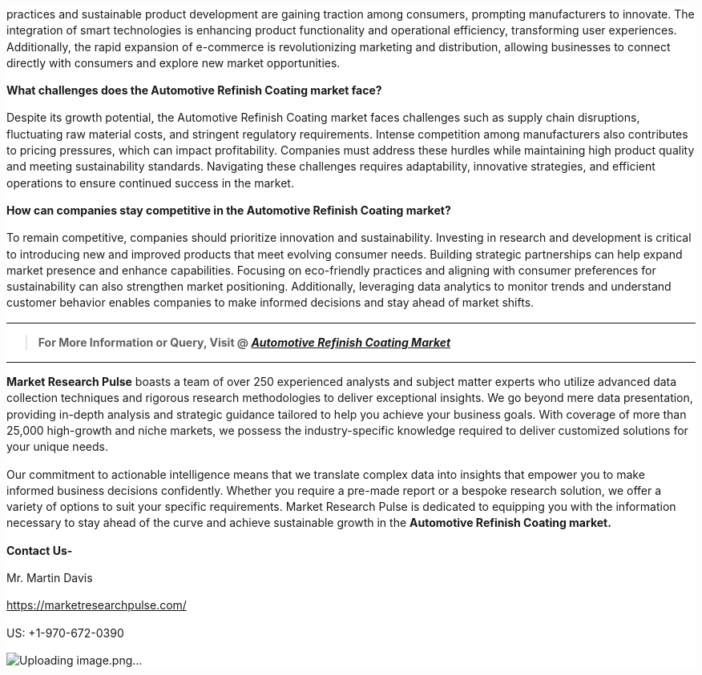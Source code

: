 practices and sustainable product development are gaining traction among consumers, prompting manufacturers to innovate. The integration of smart technologies is enhancing product functionality and operational efficiency, transforming user experiences. Additionally, the rapid expansion of e-commerce is revolutionizing marketing and distribution, allowing businesses to connect directly with consumers and explore new market opportunities.</p><p><strong>What challenges does the Automotive Refinish Coating market face?</strong></p><p>Despite its growth potential, the Automotive Refinish Coating market faces challenges such as supply chain disruptions, fluctuating raw material costs, and stringent regulatory requirements. Intense competition among manufacturers also contributes to pricing pressures, which can impact profitability. Companies must address these hurdles while maintaining high product quality and meeting sustainability standards. Navigating these challenges requires adaptability, innovative strategies, and efficient operations to ensure continued success in the market.</p><p><strong>How can companies stay competitive in the Automotive Refinish Coating market?</strong></p><p>To remain competitive, companies should prioritize innovation and sustainability. Investing in research and development is critical to introducing new and improved products that meet evolving consumer needs. Building strategic partnerships can help expand market presence and enhance capabilities. Focusing on eco-friendly practices and aligning with consumer preferences for sustainability can also strengthen market positioning. Additionally, leveraging data analytics to monitor trends and understand customer behavior enables companies to make informed decisions and stay ahead of market shifts.</p><hr /><blockquote><p><strong>For More Information or Query, Visit @&nbsp;<em><a href="https://marketresearchpulse.com/report/45784/automotive-refinish-coating-market?utm_source=Linkedin&utm_medium=027">Automotive Refinish Coating Market</a></em></strong></p></blockquote><hr /><p><strong>Market Research Pulse</strong> boasts a team of over 250 experienced analysts and subject matter experts who utilize advanced data collection techniques and rigorous research methodologies to deliver exceptional insights. We go beyond mere data presentation, providing in-depth analysis and strategic guidance tailored to help you achieve your business goals. With coverage of more than 25,000 high-growth and niche markets, we possess the industry-specific knowledge required to deliver customized solutions for your unique needs.</p><p>Our commitment to actionable intelligence means that we translate complex data into insights that empower you to make informed business decisions confidently. Whether you require a pre-made report or a bespoke research solution, we offer a variety of options to suit your specific requirements. Market Research Pulse is dedicated to equipping you with the information necessary to stay ahead of the curve and achieve sustainable growth in the <strong>Automotive Refinish Coating market.</strong></p><p><strong>Contact Us-</strong></p><p>Mr. Martin Davis</p><p>https://marketresearchpulse.com/</p><p>US: +1-970-672-0390</p>
![Uploading image.png…]()
